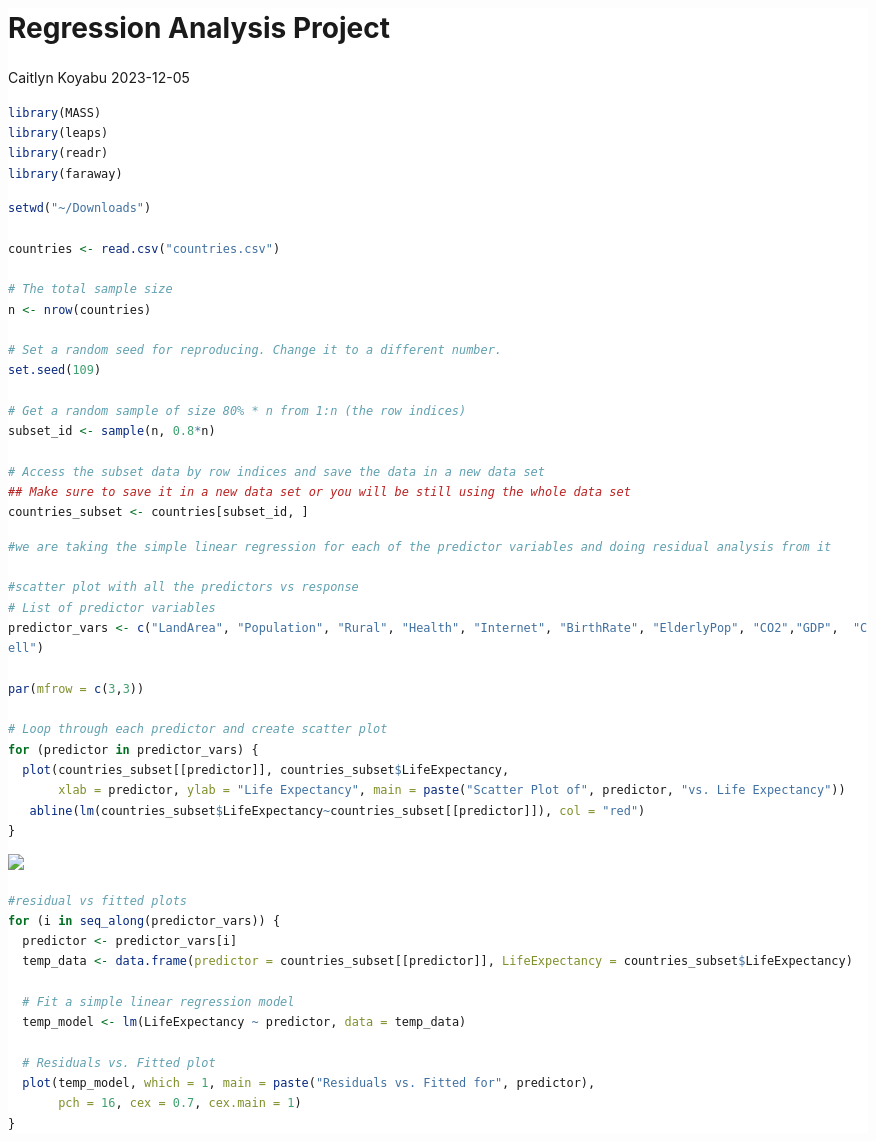 Regression Analysis Project
================
Caitlyn Koyabu
2023-12-05

``` r
library(MASS)
library(leaps)
library(readr)
library(faraway)
```

``` r
setwd("~/Downloads")

countries <- read.csv("countries.csv") 

# The total sample size
n <- nrow(countries) 

# Set a random seed for reproducing. Change it to a different number.
set.seed(109) 

# Get a random sample of size 80% * n from 1:n (the row indices)
subset_id <- sample(n, 0.8*n) 

# Access the subset data by row indices and save the data in a new data set
## Make sure to save it in a new data set or you will be still using the whole data set
countries_subset <- countries[subset_id, ] 
```

``` r
#we are taking the simple linear regression for each of the predictor variables and doing residual analysis from it

#scatter plot with all the predictors vs response
# List of predictor variables
predictor_vars <- c("LandArea", "Population", "Rural", "Health", "Internet", "BirthRate", "ElderlyPop", "CO2","GDP",  "Cell")

par(mfrow = c(3,3))

# Loop through each predictor and create scatter plot
for (predictor in predictor_vars) {
  plot(countries_subset[[predictor]], countries_subset$LifeExpectancy,
       xlab = predictor, ylab = "Life Expectancy", main = paste("Scatter Plot of", predictor, "vs. Life Expectancy"))
   abline(lm(countries_subset$LifeExpectancy~countries_subset[[predictor]]), col = "red")
}
```

![](termproj1_1_files/figure-gfm/unnamed-chunk-3-1.png)

``` r
#residual vs fitted plots
for (i in seq_along(predictor_vars)) {
  predictor <- predictor_vars[i]
  temp_data <- data.frame(predictor = countries_subset[[predictor]], LifeExpectancy = countries_subset$LifeExpectancy)
  
  # Fit a simple linear regression model
  temp_model <- lm(LifeExpectancy ~ predictor, data = temp_data)
  
  # Residuals vs. Fitted plot
  plot(temp_model, which = 1, main = paste("Residuals vs. Fitted for", predictor),
       pch = 16, cex = 0.7, cex.main = 1)
}
```